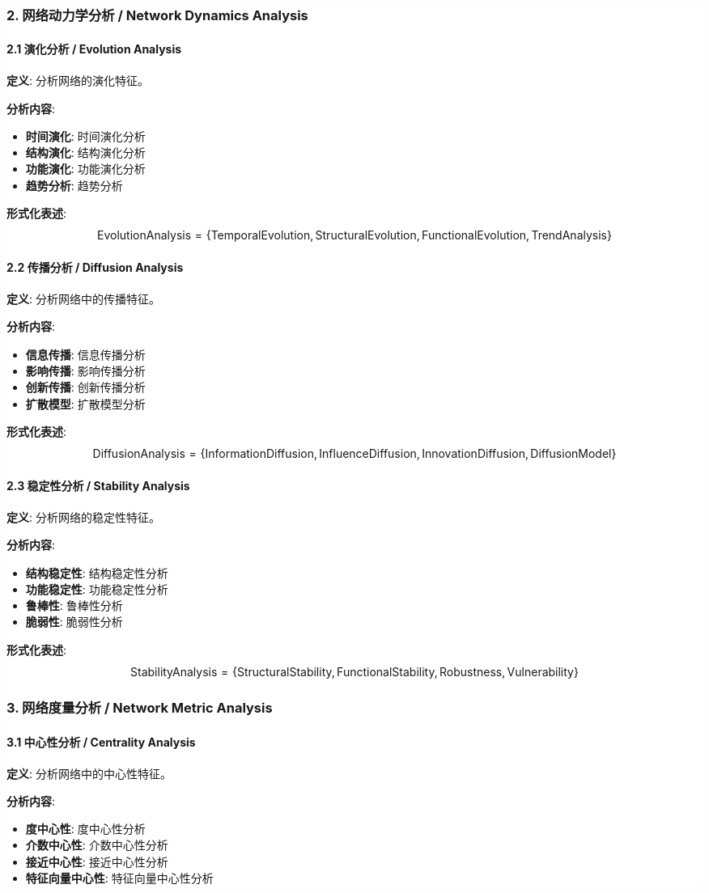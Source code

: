 ### 2. 网络动力学分析 / Network Dynamics Analysis

#### 2.1 演化分析 / Evolution Analysis

**定义**: 分析网络的演化特征。

**分析内容**:

- **时间演化**: 时间演化分析
- **结构演化**: 结构演化分析
- **功能演化**: 功能演化分析
- **趋势分析**: 趋势分析

**形式化表述**:
$$\text{EvolutionAnalysis} = \{\text{TemporalEvolution}, \text{StructuralEvolution}, \text{FunctionalEvolution}, \text{TrendAnalysis}\}$$

#### 2.2 传播分析 / Diffusion Analysis

**定义**: 分析网络中的传播特征。

**分析内容**:

- **信息传播**: 信息传播分析
- **影响传播**: 影响传播分析
- **创新传播**: 创新传播分析
- **扩散模型**: 扩散模型分析

**形式化表述**:
$$\text{DiffusionAnalysis} = \{\text{InformationDiffusion}, \text{InfluenceDiffusion}, \text{InnovationDiffusion}, \text{DiffusionModel}\}$$

#### 2.3 稳定性分析 / Stability Analysis

**定义**: 分析网络的稳定性特征。

**分析内容**:

- **结构稳定性**: 结构稳定性分析
- **功能稳定性**: 功能稳定性分析
- **鲁棒性**: 鲁棒性分析
- **脆弱性**: 脆弱性分析

**形式化表述**:
$$\text{StabilityAnalysis} = \{\text{StructuralStability}, \text{FunctionalStability}, \text{Robustness}, \text{Vulnerability}\}$$

### 3. 网络度量分析 / Network Metric Analysis

#### 3.1 中心性分析 / Centrality Analysis

**定义**: 分析网络中的中心性特征。

**分析内容**:

- **度中心性**: 度中心性分析
- **介数中心性**: 介数中心性分析
- **接近中心性**: 接近中心性分析
- **特征向量中心性**: 特征向量中心性分析
